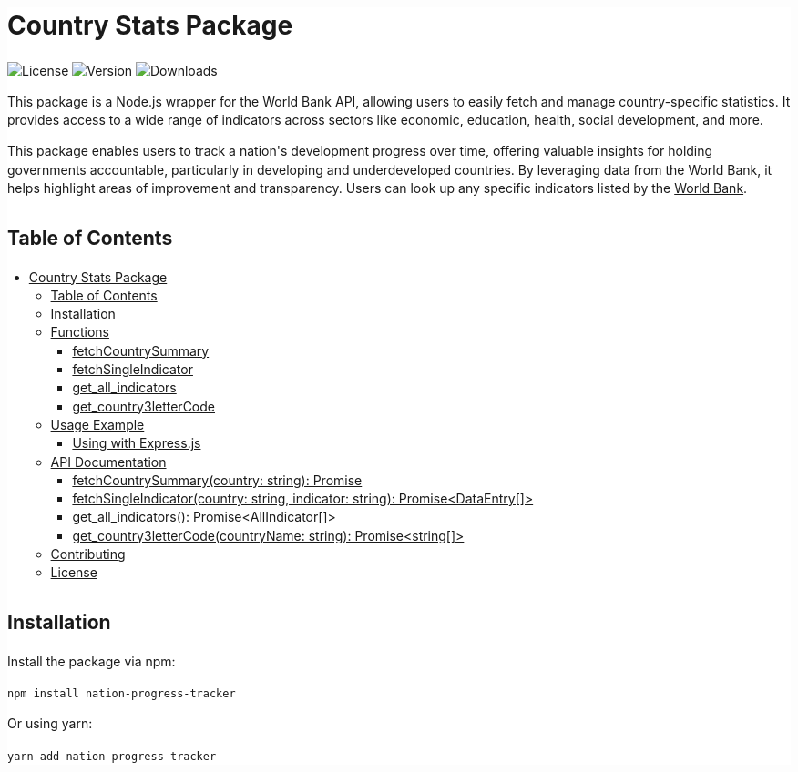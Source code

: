 
# Country Stats Package

![License](https://img.shields.io/npm/l/nation-progress-tracker)
![Version](https://img.shields.io/npm/v/nation-progress-tracker)
![Downloads](https://img.shields.io/npm/dm/nation-progress-tracker)

This package is a Node.js wrapper for the World Bank API, allowing users to easily fetch and manage country-specific statistics. It provides access to a wide range of indicators across sectors like economic, education, health, social development, and more.

This package enables users to track a nation's development progress over time, offering valuable insights for holding governments accountable, particularly in developing and underdeveloped countries. By leveraging data from the World Bank, it helps highlight areas of improvement and transparency. Users can look up any specific indicators listed by the [World Bank](https://data.worldbank.org/indicator).

## Table of Contents

- [Country Stats Package](#country-stats-package)
  - [Table of Contents](#table-of-contents)
  - [Installation](#installation)
  - [Functions](#functions)
    - [fetchCountrySummary](#fetchcountrysummary)
    - [fetchSingleIndicator](#fetchsingleindicator)
    - [get\_all\_indicators](#get_all_indicators)
    - [get\_country3letterCode](#get_country3lettercode)
  - [Usage Example](#usage-example)
    - [Using with Express.js](#using-with-expressjs)
  - [API Documentation](#api-documentation)
    - [fetchCountrySummary(country: string): Promise](#fetchcountrysummarycountry-string-promise)
    - [fetchSingleIndicator(country: string, indicator: string): Promise\<DataEntry\[\]\>](#fetchsingleindicatorcountry-string-indicator-string-promisedataentry)
    - [get\_all\_indicators(): Promise\<AllIndicator\[\]\>](#get_all_indicators-promiseallindicator)
    - [get\_country3letterCode(countryName: string): Promise\<string\[\]\>](#get_country3lettercodecountryname-string-promisestring)
  - [Contributing](#contributing)
  - [License](#license)

## Installation

Install the package via npm:

```bash
npm install nation-progress-tracker
```

Or using yarn:

```bash
yarn add nation-progress-tracker
```
